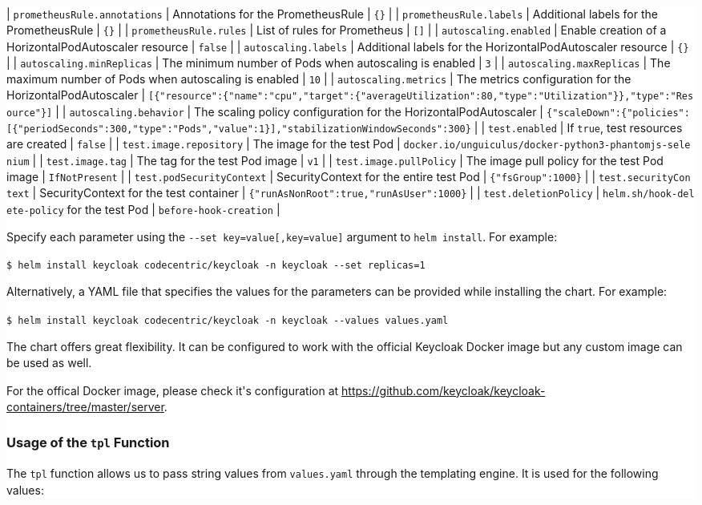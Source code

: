 | `prometheusRule.annotations` | Annotations for the PrometheusRule                                                                                                                                                                                                                                                | `{}` |
| `prometheusRule.labels` | Additional labels for the PrometheusRule                                                                                                                                                                                                                                          | `{}` |
| `prometheusRule.rules` | List of rules for Prometheus                                                                                                                                                                                                                                                      | `[]` |
| `autoscaling.enabled` | Enable creation of a HorizontalPodAutoscaler resource                                                                                                                                                                                                                             | `false` |
| `autoscaling.labels` | Additional labels for the HorizontalPodAutoscaler resource                                                                                                                                                                                                                        | `{}` |
| `autoscaling.minReplicas` | The minimum number of Pods when autoscaling is enabled                                                                                                                                                                                                                            | `3` |
| `autoscaling.maxReplicas` | The maximum number of Pods when autoscaling is enabled                                                                                                                                                                                                                            | `10` |
| `autoscaling.metrics` | The metrics configuration for the HorizontalPodAutoscaler                                                                                                                                                                                                                         | `[{"resource":{"name":"cpu","target":{"averageUtilization":80,"type":"Utilization"}},"type":"Resource"}]` |
| `autoscaling.behavior` | The scaling policy configuration for the HorizontalPodAutoscaler                                                                                                                                                                                                                  | `{"scaleDown":{"policies":[{"periodSeconds":300,"type":"Pods","value":1}],"stabilizationWindowSeconds":300}` |
| `test.enabled` | If `true`, test resources are created                                                                                                                                                                                                                                             | `false` |
| `test.image.repository` | The image for the test Pod                                                                                                                                                                                                                                                        | `docker.io/unguiculus/docker-python3-phantomjs-selenium` |
| `test.image.tag` | The tag for the test Pod image                                                                                                                                                                                                                                                    | `v1` |
| `test.image.pullPolicy` | The image pull policy for the test Pod image                                                                                                                                                                                                                                      | `IfNotPresent` |
| `test.podSecurityContext` | SecurityContext for the entire test Pod                                                                                                                                                                                                                                           | `{"fsGroup":1000}` |
| `test.securityContext` | SecurityContext for the test container                                                                                                                                                                                                                                            | `{"runAsNonRoot":true,"runAsUser":1000}` |
| `test.deletionPolicy` | `helm.sh/hook-delete-policy` for the test Pod | `before-hook-creation` |

Specify each parameter using the `--set key=value[,key=value]` argument to `helm install`. For example:

```console
$ helm install keycloak codecentric/keycloak -n keycloak --set replicas=1
```

Alternatively, a YAML file that specifies the values for the parameters can be provided while
installing the chart. For example:

```console
$ helm install keycloak codecentric/keycloak -n keycloak --values values.yaml
```

The chart offers great flexibility.
It can be configured to work with the official Keycloak Docker image but any custom image can be used as well.

For the offical Docker image, please check it's configuration at https://github.com/keycloak/keycloak-containers/tree/master/server.

### Usage of the `tpl` Function

The `tpl` function allows us to pass string values from `values.yaml` through the templating engine.
It is used for the following values:
